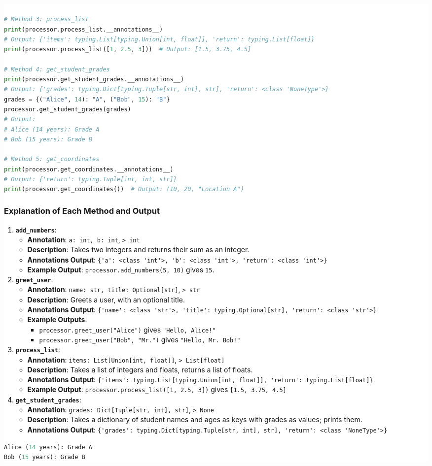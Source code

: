 ```python

# Method 3: process_list
print(processor.process_list.__annotations__)
# Output: {'items': typing.List[typing.Union[int, float]], 'return': typing.List[float]}
print(processor.process_list([1, 2.5, 3]))  # Output: [1.5, 3.75, 4.5]

# Method 4: get_student_grades
print(processor.get_student_grades.__annotations__)
# Output: {'grades': typing.Dict[typing.Tuple[str, int], str], 'return': <class 'NoneType'>}
grades = {("Alice", 14): "A", ("Bob", 15): "B"}
processor.get_student_grades(grades)
# Output:
# Alice (14 years): Grade A
# Bob (15 years): Grade B

# Method 5: get_coordinates
print(processor.get_coordinates.__annotations__)
# Output: {'return': typing.Tuple[int, int, str]}
print(processor.get_coordinates())  # Output: (10, 20, "Location A")

```

### Explanation of Each Method and Output

1. **`add_numbers`**:
    - **Annotation**: `a: int, b: int`, `> int`
    - **Description**: Takes two integers and returns their sum as an integer.
    - **Annotations Output**: `{'a': <class 'int'>, 'b': <class 'int'>, 'return': <class 'int'>}`
    - **Example Output**: `processor.add_numbers(5, 10)` gives `15`.
2. **`greet_user`**:
    - **Annotation**: `name: str, title: Optional[str]`, `> str`
    - **Description**: Greets a user, with an optional title.
    - **Annotations Output**: `{'name': <class 'str'>, 'title': typing.Optional[str], 'return': <class 'str'>}`
    - **Example Outputs**:
        - `processor.greet_user("Alice")` gives `"Hello, Alice!"`
        - `processor.greet_user("Bob", "Mr.")` gives `"Hello, Mr. Bob!"`
3. **`process_list`**:
    - **Annotation**: `items: List[Union[int, float]]`, `> List[float]`
    - **Description**: Takes a list of integers and floats, returns a list of floats.
    - **Annotations Output**: `{'items': typing.List[typing.Union[int, float]], 'return': typing.List[float]}`
    - **Example Output**: `processor.process_list([1, 2.5, 3])` gives `[1.5, 3.75, 4.5]`
4. **`get_student_grades`**:
    - **Annotation**: `grades: Dict[Tuple[str, int], str]`, `> None`
    - **Description**: Takes a dictionary of student names and ages as keys with grades as values; prints them.
    - **Annotations Output**: `{'grades': typing.Dict[typing.Tuple[str, int], str], 'return': <class 'NoneType'>}`

```python
Alice (14 years): Grade A
Bob (15 years): Grade B

```

